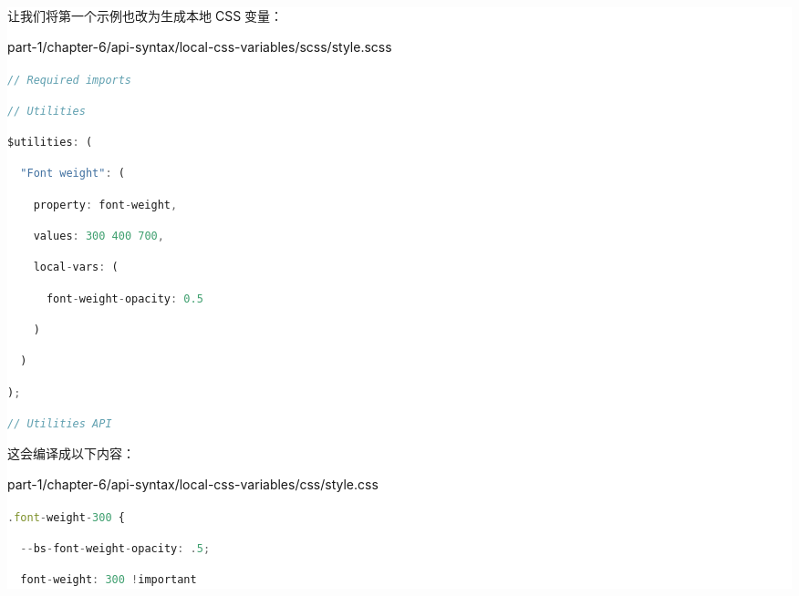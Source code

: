 让我们将第一个示例也改为生成本地 CSS 变量：

part-1/chapter-6/api-syntax/local-css-variables/scss/style.scss

```js
// Required imports
```

```js
// Utilities
```

```js
$utilities: (
```

```js
  "Font weight": (
```

```js
    property: font-weight,
```

```js
    values: 300 400 700,
```

```js
    local-vars: (
```

```js
      font-weight-opacity: 0.5 
```

```js
    )
```

```js
  )
```

```js
);
```

```js
// Utilities API
```

这会编译成以下内容：

part-1/chapter-6/api-syntax/local-css-variables/css/style.css

```js
.font-weight-300 {
```

```js
  --bs-font-weight-opacity: .5;
```

```js
  font-weight: 300 !important
```

